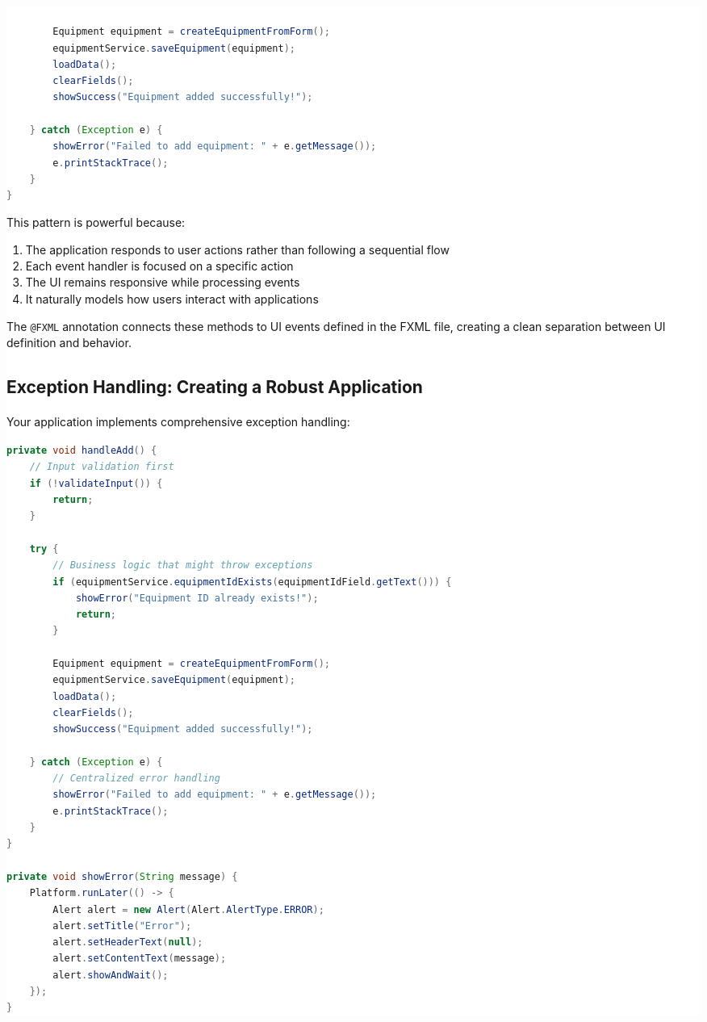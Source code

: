 ```java

        Equipment equipment = createEquipmentFromForm();
        equipmentService.saveEquipment(equipment);
        loadData();
        clearFields();
        showSuccess("Equipment added successfully!");

    } catch (Exception e) {
        showError("Failed to add equipment: " + e.getMessage());
        e.printStackTrace();
    }
}
```

This pattern is powerful because:

1. The application responds to user actions rather than following a sequential flow
2. Each event handler is focused on a specific action
3. The UI remains responsive while processing events
4. It naturally models how users interact with applications

The `@FXML` annotation connects these methods to UI events defined in the FXML file, creating a clean separation between
UI definition and behavior.

## Exception Handling: Creating a Robust Application

Your application implements comprehensive exception handling:

```java
private void handleAdd() {
    // Input validation first
    if (!validateInput()) {
        return;
    }

    try {
        // Business logic that might throw exceptions
        if (equipmentService.equipmentIdExists(equipmentIdField.getText())) {
            showError("Equipment ID already exists!");
            return;
        }

        Equipment equipment = createEquipmentFromForm();
        equipmentService.saveEquipment(equipment);
        loadData();
        clearFields();
        showSuccess("Equipment added successfully!");

    } catch (Exception e) {
        // Centralized error handling
        showError("Failed to add equipment: " + e.getMessage());
        e.printStackTrace();
    }
}

private void showError(String message) {
    Platform.runLater(() -> {
        Alert alert = new Alert(Alert.AlertType.ERROR);
        alert.setTitle("Error");
        alert.setHeaderText(null);
        alert.setContentText(message);
        alert.showAndWait();
    });
}
```